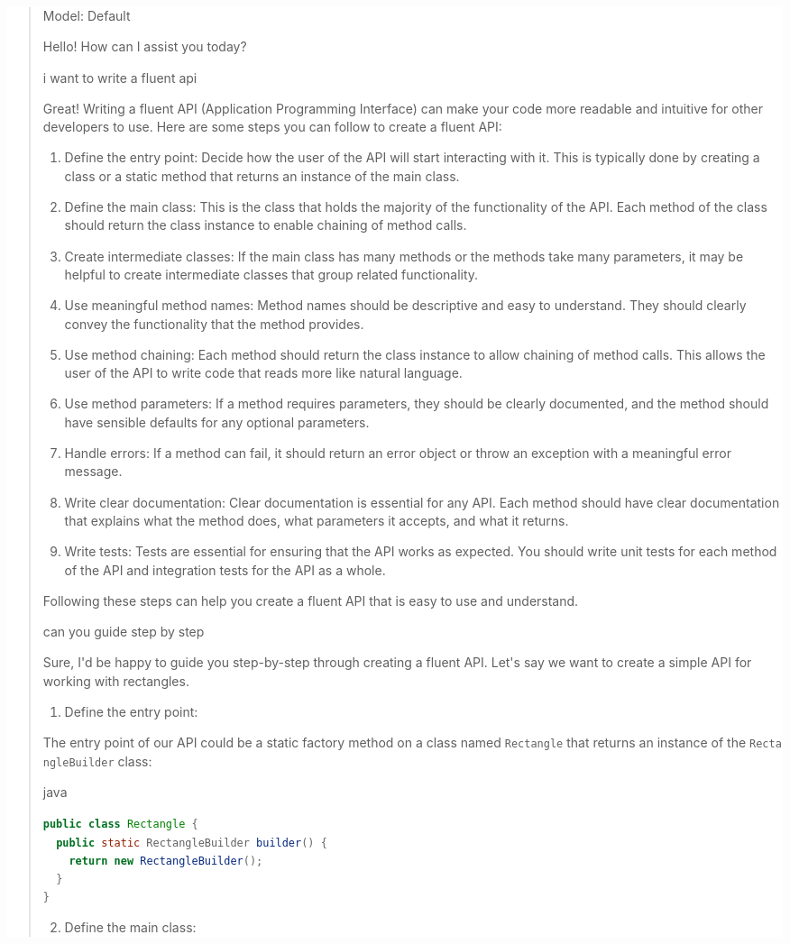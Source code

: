 > Model: Default
> 
> Hello! How can I assist you today?
> 
> i want to write a fluent api
> 
> Great! Writing a fluent API (Application Programming Interface) can make your code more readable and intuitive for other developers to use. Here are some steps you can follow to create a fluent API:
> 
> 1.  Define the entry point: Decide how the user of the API will start interacting with it. This is typically done by creating a class or a static method that returns an instance of the main class.
>     
> 2.  Define the main class: This is the class that holds the majority of the functionality of the API. Each method of the class should return the class instance to enable chaining of method calls.
>     
> 3.  Create intermediate classes: If the main class has many methods or the methods take many parameters, it may be helpful to create intermediate classes that group related functionality.
>     
> 4.  Use meaningful method names: Method names should be descriptive and easy to understand. They should clearly convey the functionality that the method provides.
>     
> 5.  Use method chaining: Each method should return the class instance to allow chaining of method calls. This allows the user of the API to write code that reads more like natural language.
>     
> 6.  Use method parameters: If a method requires parameters, they should be clearly documented, and the method should have sensible defaults for any optional parameters.
>     
> 7.  Handle errors: If a method can fail, it should return an error object or throw an exception with a meaningful error message.
>     
> 8.  Write clear documentation: Clear documentation is essential for any API. Each method should have clear documentation that explains what the method does, what parameters it accepts, and what it returns.
>     
> 9.  Write tests: Tests are essential for ensuring that the API works as expected. You should write unit tests for each method of the API and integration tests for the API as a whole.
>     
> 
> Following these steps can help you create a fluent API that is easy to use and understand.
> 
> can you guide step by step
> 
> Sure, I'd be happy to guide you step-by-step through creating a fluent API. Let's say we want to create a simple API for working with rectangles.
> 
> 1.  Define the entry point:
> 
> The entry point of our API could be a static factory method on a class named `Rectangle` that returns an instance of the `RectangleBuilder` class:
> 
> java
> 
> ```java
> public class Rectangle {
>   public static RectangleBuilder builder() {
>     return new RectangleBuilder();
>   }
> }
> ```
> 
> 2.  Define the main class:
> 